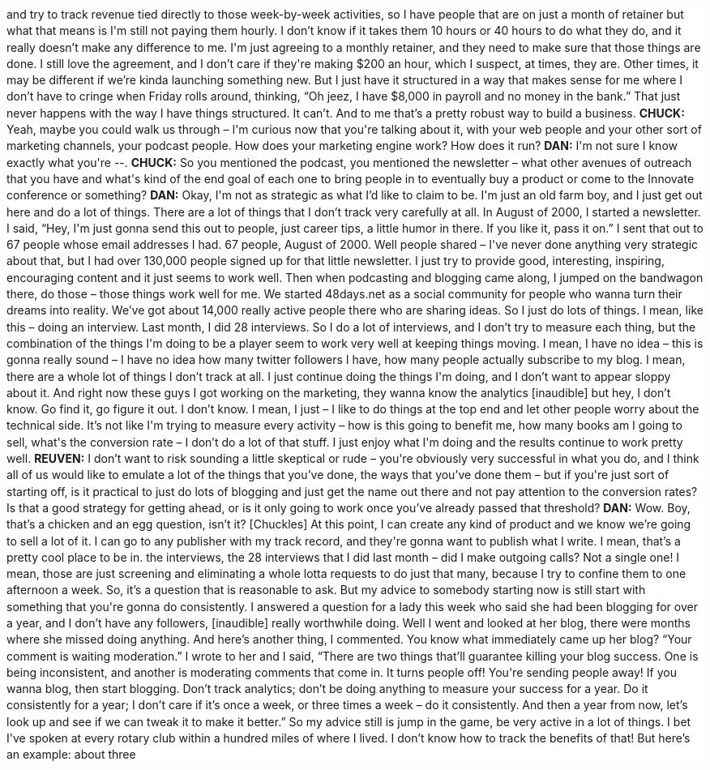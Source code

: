 and try to track revenue tied directly to those week-by-week activities, so I have people that are on just a month of retainer but what that means is I'm still not paying them hourly. I don’t know if it takes them 10 hours or 40 hours to do what they do, and it really doesn’t make any difference to me. I'm just agreeing to a monthly retainer, and they need to make sure that those things are done. I still love the agreement, and I don’t care if they're making $200 an hour, which I suspect, at times, they are. Other times, it may be different if we’re kinda launching something new. But I just have it structured in a way that makes sense for me where I don’t have to cringe when Friday rolls around, thinking, “Oh jeez, I have $8,000 in payroll and no money in the bank.” That just never happens with the way I have things structured. It can’t. And to me that’s a pretty robust way to build a business. **CHUCK:** Yeah, maybe you could walk us through – I'm curious now that you're talking about it, with your web people and your other sort of marketing channels, your podcast people. How does your marketing engine work? How does it run? **DAN:** I'm not sure I know exactly what you're --. **CHUCK:** So you mentioned the podcast, you mentioned the newsletter – what other avenues of outreach that you have and what's kind of the end goal of each one to bring people in to eventually buy a product or come to the Innovate conference or something? **DAN:** Okay, I'm not as strategic as what I’d like to claim to be. I'm just an old farm boy, and I just get out here and do a lot of things. There are a lot of things that I don’t track very carefully at all. In August of 2000, I started a newsletter. I said, “Hey, I'm just gonna send this out to people, just career tips, a little humor in there. If you like it, pass it on.” I sent that out to 67 people whose email addresses I had. 67 people, August of 2000. Well people shared – I've never done anything very strategic about that, but I had over 130,000 people signed up for that little newsletter. I just try to provide good, interesting, inspiring, encouraging content and it just seems to work well. Then when podcasting and blogging came along, I jumped on the bandwagon there, do those – those things work well for me. We started 48days.net as a social community for people who wanna turn their dreams into reality. We’ve got about 14,000 really active people there who are sharing ideas. So I just do lots of things. I mean, like this – doing an interview. Last month, I did 28 interviews. So I do a lot of interviews, and I don’t try to measure each thing, but the combination of the things I'm doing to be a player seem to work very well at keeping things moving. I mean, I have no idea – this is gonna really sound – I have no idea how many twitter followers I have, how many people actually subscribe to my blog. I mean, there are a whole lot of things I don’t track at all. I just continue doing the things I'm doing, and I don’t want to appear sloppy about it. And right now these guys I got working on the marketing, they wanna know the analytics [inaudible] but hey, I don’t know. Go find it, go figure it out. I don’t know. I mean, I just – I like to do things at the top end and let other people worry about the technical side. It’s not like I'm trying to measure every activity – how is this going to benefit me, how many books am I going to sell, what's the conversion rate – I don’t do a lot of that stuff. I just enjoy what I'm doing and the results continue to work pretty well. **REUVEN:** I don’t want to risk sounding a little skeptical or rude – you're obviously very successful in what you do, and I think all of us would like to emulate a lot of the things that you’ve done, the ways that you’ve done them – but if you're just sort of starting off, is it practical to just do lots of blogging and just get the name out there and not pay attention to the conversion rates? Is that a good strategy for getting ahead, or is it only going to work once you’ve already passed that threshold? **DAN:** Wow. Boy, that’s a chicken and an egg question, isn’t it? [Chuckles] At this point, I can create any kind of product and we know we’re going to sell a lot of it. I can go to any publisher with my track record, and they're gonna want to publish what I write. I mean, that’s a pretty cool place to be in. the interviews, the 28 interviews that I did last month – did I make outgoing calls? Not a single one! I mean, those are just screening and eliminating a whole lotta requests to do just that many, because I try to confine them to one afternoon a week. So, it’s a question that is reasonable to ask. But my advice to somebody starting now is still start with something that you're gonna do consistently. I answered a question for a lady this week who said she had been blogging for over a year, and I don’t have any followers, [inaudible] really worthwhile doing. Well I went and looked at her blog, there were months where she missed doing anything. And here’s another thing, I commented. You know what immediately came up her blog? “Your comment is waiting moderation.” I wrote to her and I said, “There are two things that’ll guarantee killing your blog success. One is being inconsistent, and another is moderating comments that come in. It turns people off! You're sending people away! If you wanna blog, then start blogging. Don’t track analytics; don’t be doing anything to measure your success for a year. Do it consistently for a year; I don’t care if it’s once a week, or three times a week – do it consistently. And then a year from now, let’s look up and see if we can tweak it to make it better.” So my advice still is jump in the game, be very active in a lot of things. I bet I've spoken at every rotary club within a hundred miles of where I lived. I don’t know how to track the benefits of that! But here’s an example: about three